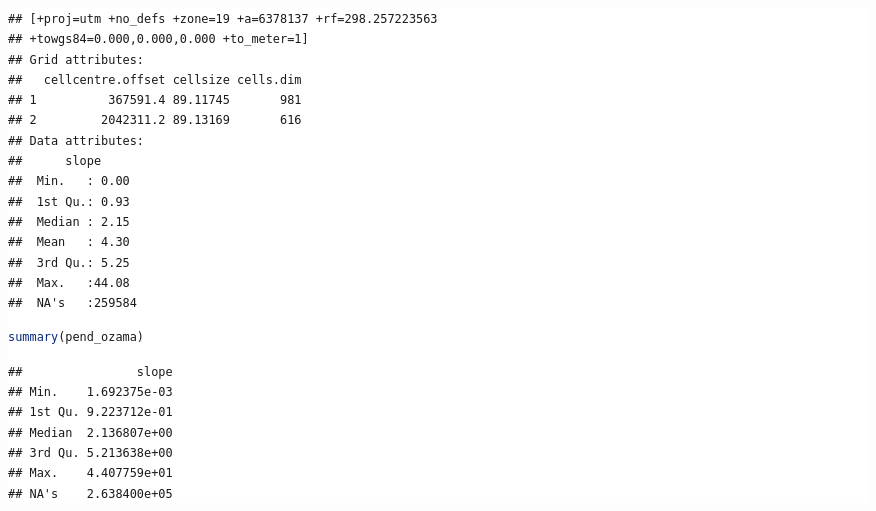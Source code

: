     ## [+proj=utm +no_defs +zone=19 +a=6378137 +rf=298.257223563
    ## +towgs84=0.000,0.000,0.000 +to_meter=1]
    ## Grid attributes:
    ##   cellcentre.offset cellsize cells.dim
    ## 1          367591.4 89.11745       981
    ## 2         2042311.2 89.13169       616
    ## Data attributes:
    ##      slope       
    ##  Min.   : 0.00   
    ##  1st Qu.: 0.93   
    ##  Median : 2.15   
    ##  Mean   : 4.30   
    ##  3rd Qu.: 5.25   
    ##  Max.   :44.08   
    ##  NA's   :259584

``` r
summary(pend_ozama)
```

    ##                slope
    ## Min.    1.692375e-03
    ## 1st Qu. 9.223712e-01
    ## Median  2.136807e+00
    ## 3rd Qu. 5.213638e+00
    ## Max.    4.407759e+01
    ## NA's    2.638400e+05
